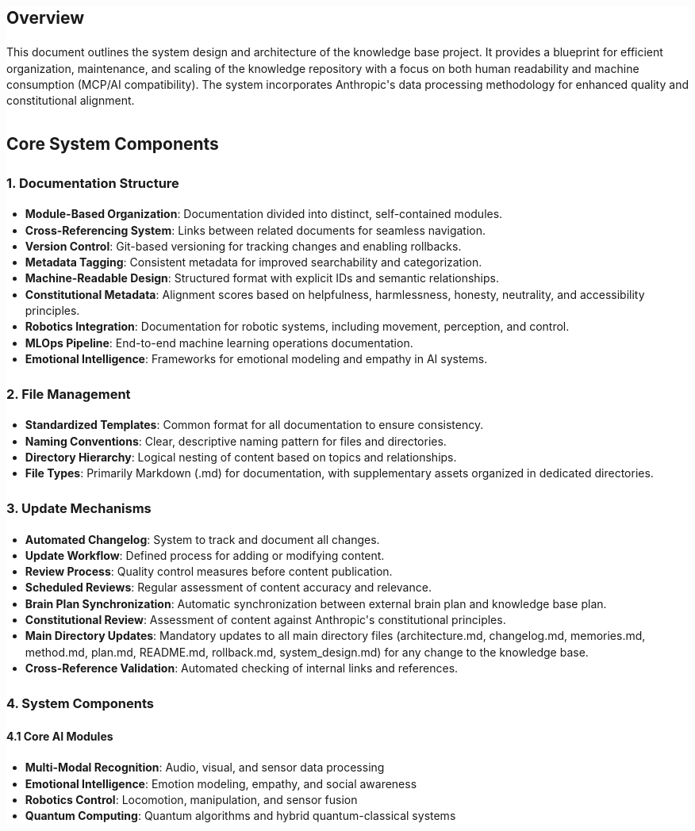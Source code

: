 ## Overview
This document outlines the system design and architecture of the knowledge base project. It provides a blueprint for efficient organization, maintenance, and scaling of the knowledge repository with a focus on both human readability and machine consumption (MCP/AI compatibility). The system incorporates Anthropic's data processing methodology for enhanced quality and constitutional alignment.

## Core System Components

### 1. Documentation Structure
- **Module-Based Organization**: Documentation divided into distinct, self-contained modules.
- **Cross-Referencing System**: Links between related documents for seamless navigation.
- **Version Control**: Git-based versioning for tracking changes and enabling rollbacks.
- **Metadata Tagging**: Consistent metadata for improved searchability and categorization.
- **Machine-Readable Design**: Structured format with explicit IDs and semantic relationships.
- **Constitutional Metadata**: Alignment scores based on helpfulness, harmlessness, honesty, neutrality, and accessibility principles.
- **Robotics Integration**: Documentation for robotic systems, including movement, perception, and control.
- **MLOps Pipeline**: End-to-end machine learning operations documentation.
- **Emotional Intelligence**: Frameworks for emotional modeling and empathy in AI systems.

### 2. File Management
- **Standardized Templates**: Common format for all documentation to ensure consistency.
- **Naming Conventions**: Clear, descriptive naming pattern for files and directories.
- **Directory Hierarchy**: Logical nesting of content based on topics and relationships.
- **File Types**: Primarily Markdown (.md) for documentation, with supplementary assets organized in dedicated directories.

### 3. Update Mechanisms
- **Automated Changelog**: System to track and document all changes.
- **Update Workflow**: Defined process for adding or modifying content.
- **Review Process**: Quality control measures before content publication.
- **Scheduled Reviews**: Regular assessment of content accuracy and relevance.
- **Brain Plan Synchronization**: Automatic synchronization between external brain plan and knowledge base plan.
- **Constitutional Review**: Assessment of content against Anthropic's constitutional principles.
- **Main Directory Updates**: Mandatory updates to all main directory files (architecture.md, changelog.md, memories.md, method.md, plan.md, README.md, rollback.md, system_design.md) for any change to the knowledge base.
- **Cross-Reference Validation**: Automated checking of internal links and references.

### 4. System Components

#### 4.1 Core AI Modules
- **Multi-Modal Recognition**: Audio, visual, and sensor data processing
- **Emotional Intelligence**: Emotion modeling, empathy, and social awareness
- **Robotics Control**: Locomotion, manipulation, and sensor fusion
- **Quantum Computing**: Quantum algorithms and hybrid quantum-classical systems
